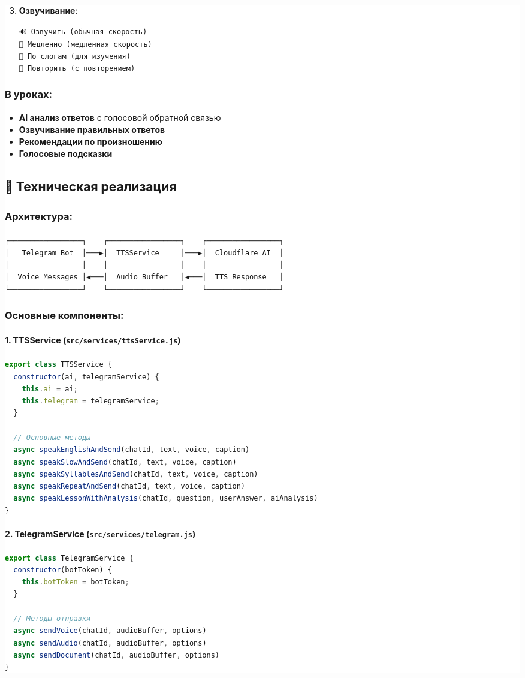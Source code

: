 3. **Озвучивание**:
   ```
   🔊 Озвучить (обычная скорость)
   🐌 Медленно (медленная скорость)
   📖 По слогам (для изучения)
   🔄 Повторить (с повторением)
   ```

### В уроках:

- **AI анализ ответов** с голосовой обратной связью
- **Озвучивание правильных ответов**
- **Рекомендации по произношению**
- **Голосовые подсказки**

## 🔧 Техническая реализация

### Архитектура:

```
┌─────────────────┐    ┌─────────────────┐    ┌─────────────────┐
│   Telegram Bot  │───▶│  TTSService     │───▶│  Cloudflare AI  │
│                 │    │                 │    │                 │
│  Voice Messages │◀───│  Audio Buffer   │◀───│  TTS Response   │
└─────────────────┘    └─────────────────┘    └─────────────────┘
```

### Основные компоненты:

#### 1. **TTSService** (`src/services/ttsService.js`)
```javascript
export class TTSService {
  constructor(ai, telegramService) {
    this.ai = ai;
    this.telegram = telegramService;
  }

  // Основные методы
  async speakEnglishAndSend(chatId, text, voice, caption)
  async speakSlowAndSend(chatId, text, voice, caption)
  async speakSyllablesAndSend(chatId, text, voice, caption)
  async speakRepeatAndSend(chatId, text, voice, caption)
  async speakLessonWithAnalysis(chatId, question, userAnswer, aiAnalysis)
}
```

#### 2. **TelegramService** (`src/services/telegram.js`)
```javascript
export class TelegramService {
  constructor(botToken) {
    this.botToken = botToken;
  }

  // Методы отправки
  async sendVoice(chatId, audioBuffer, options)
  async sendAudio(chatId, audioBuffer, options)
  async sendDocument(chatId, audioBuffer, options)
}
```
